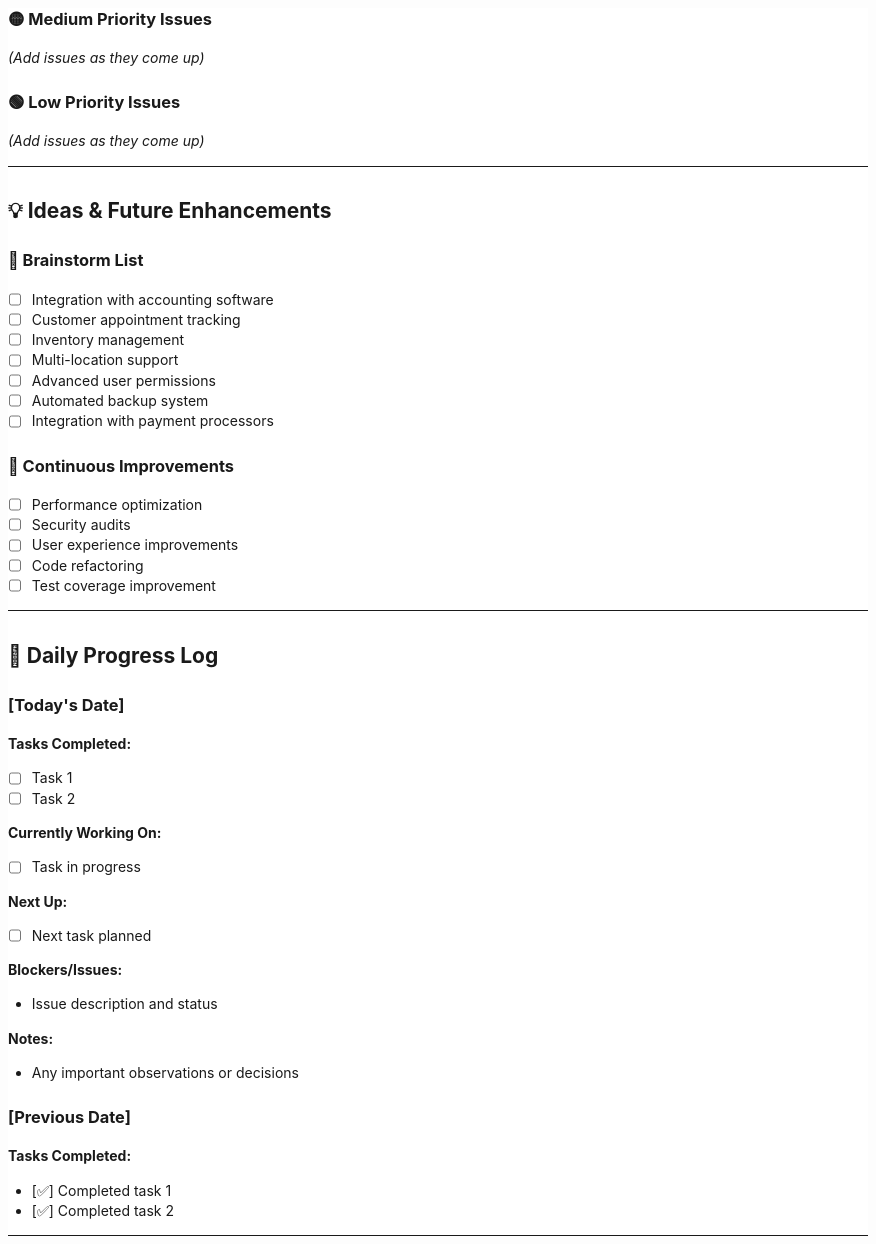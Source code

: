 ### 🟡 Medium Priority Issues
*(Add issues as they come up)*

### 🟢 Low Priority Issues
*(Add issues as they come up)*

---

## 💡 Ideas & Future Enhancements

### 💭 Brainstorm List
- [ ] Integration with accounting software
- [ ] Customer appointment tracking
- [ ] Inventory management
- [ ] Multi-location support
- [ ] Advanced user permissions
- [ ] Automated backup system
- [ ] Integration with payment processors

### 🔄 Continuous Improvements
- [ ] Performance optimization
- [ ] Security audits
- [ ] User experience improvements
- [ ] Code refactoring
- [ ] Test coverage improvement

---

## 📅 Daily Progress Log

### [Today's Date]
**Tasks Completed:**
- [ ] Task 1
- [ ] Task 2

**Currently Working On:**
- [ ] Task in progress

**Next Up:**
- [ ] Next task planned

**Blockers/Issues:**
- Issue description and status

**Notes:**
- Any important observations or decisions

### [Previous Date]
**Tasks Completed:**
- [✅] Completed task 1
- [✅] Completed task 2

---
